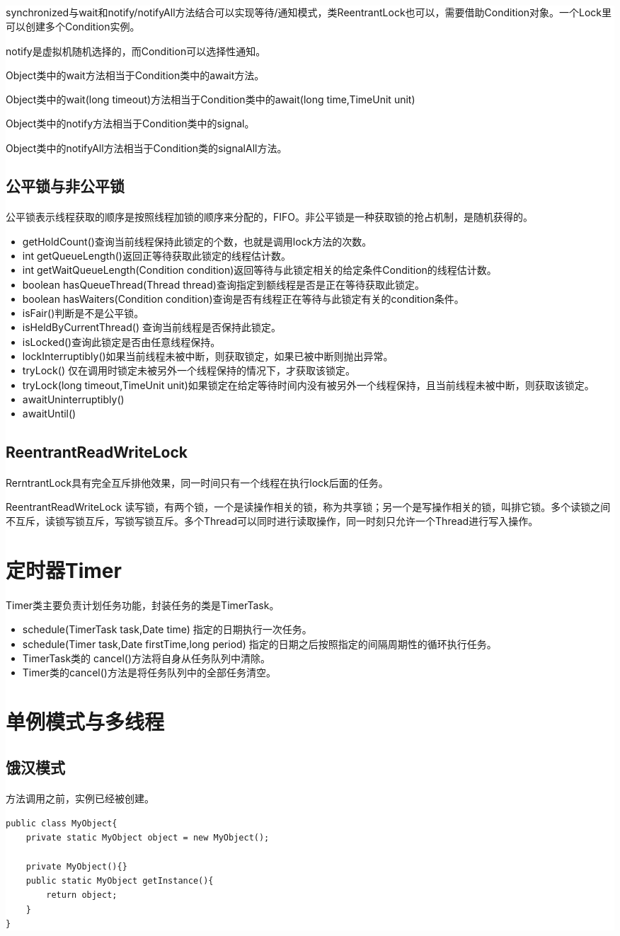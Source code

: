 synchronized与wait和notify/notifyAll方法结合可以实现等待/通知模式，类ReentrantLock也可以，需要借助Condition对象。一个Lock里可以创建多个Condition实例。

notify是虚拟机随机选择的，而Condition可以选择性通知。

Object类中的wait方法相当于Condition类中的await方法。

Object类中的wait(long timeout)方法相当于Condition类中的await(long time,TimeUnit unit)

Object类中的notify方法相当于Condition类中的signal。

Object类中的notifyAll方法相当于Condition类的signalAll方法。

## 公平锁与非公平锁

公平锁表示线程获取的顺序是按照线程加锁的顺序来分配的，FIFO。非公平锁是一种获取锁的抢占机制，是随机获得的。

- getHoldCount()查询当前线程保持此锁定的个数，也就是调用lock方法的次数。
- int getQueueLength()返回正等待获取此锁定的线程估计数。
- int getWaitQueueLength(Condition condition)返回等待与此锁定相关的给定条件Condition的线程估计数。
- boolean hasQueueThread(Thread thread)查询指定到额线程是否是正在等待获取此锁定。
- boolean hasWaiters(Condition condition)查询是否有线程正在等待与此锁定有关的condition条件。
- isFair()判断是不是公平锁。
- isHeldByCurrentThread() 查询当前线程是否保持此锁定。
- isLocked()查询此锁定是否由任意线程保持。
- lockInterruptibly()如果当前线程未被中断，则获取锁定，如果已被中断则抛出异常。
- tryLock() 仅在调用时锁定未被另外一个线程保持的情况下，才获取该锁定。
- tryLock(long timeout,TimeUnit unit)如果锁定在给定等待时间内没有被另外一个线程保持，且当前线程未被中断，则获取该锁定。
- awaitUninterruptibly()
- awaitUntil()

## ReentrantReadWriteLock
RerntrantLock具有完全互斥排他效果，同一时间只有一个线程在执行lock后面的任务。

ReentrantReadWriteLock 读写锁，有两个锁，一个是读操作相关的锁，称为共享锁；另一个是写操作相关的锁，叫排它锁。多个读锁之间不互斥，读锁写锁互斥，写锁写锁互斥。多个Thread可以同时进行读取操作，同一时刻只允许一个Thread进行写入操作。

# 定时器Timer
Timer类主要负责计划任务功能，封装任务的类是TimerTask。

- schedule(TimerTask task,Date time) 指定的日期执行一次任务。
- schedule(Timer task,Date firstTime,long period) 指定的日期之后按照指定的间隔周期性的循环执行任务。
- TimerTask类的 cancel()方法将自身从任务队列中清除。
- Timer类的cancel()方法是将任务队列中的全部任务清空。

# 单例模式与多线程

## 饿汉模式
方法调用之前，实例已经被创建。

```
public class MyObject{
	private static MyObject object = new MyObject();
	
	private MyObject(){}
	public static MyObject getInstance(){
		return object;
	}
}
```
